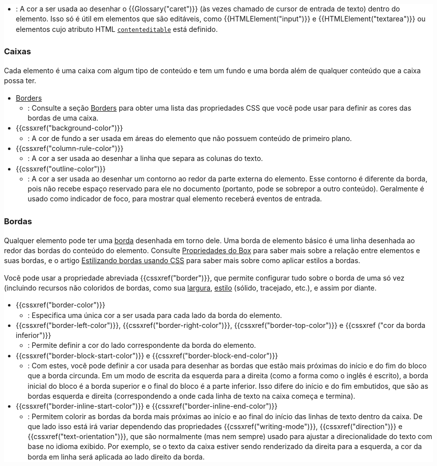   - : A cor a ser usada ao desenhar o {{Glossary("caret")}} (às vezes chamado de cursor de entrada de texto) dentro do elemento. Isso só é útil em elementos que são editáveis, como {{HTMLElement("input")}} e {{HTMLElement("textarea")}} ou elementos cujo atributo HTML [`contenteditable`](/pt-BR/docs/Web/HTML/Global_attributes#contenteditable) está definido.

### Caixas

Cada elemento é uma caixa com algum tipo de conteúdo e tem um fundo e uma borda além de qualquer conteúdo que a caixa possa ter.

- [Borders](#borders)
  - : Consulte a seção [Borders](#borders) para obter uma lista das propriedades CSS que você pode usar para definir as cores das bordas de uma caixa.
- {{cssxref("background-color")}}
  - : A cor de fundo a ser usada em áreas do elemento que não possuem conteúdo de primeiro plano.
- {{cssxref("column-rule-color")}}
  - : A cor a ser usada ao desenhar a linha que separa as colunas do texto.
- {{cssxref("outline-color")}}
  - : A cor a ser usada ao desenhar um contorno ao redor da parte externa do elemento. Esse contorno é diferente da borda, pois não recebe espaço reservado para ele no documento (portanto, pode se sobrepor a outro conteúdo). Geralmente é usado como indicador de foco, para mostrar qual elemento receberá eventos de entrada.

### Bordas

Qualquer elemento pode ter uma [borda](/pt-BR/docs/Learn/CSS/Building_blocks/Backgrounds_and_borders) desenhada em torno dele. Uma borda de elemento básico é uma linha desenhada ao redor das bordas do conteúdo do elemento. Consulte [Propriedades do Box](/pt-BR/docs/Learn/CSS/Introduction_to_CSS/Box_model#box_properties) para saber mais sobre a relação entre elementos e suas bordas, e o artigo [Estilizando bordas usando CSS](/pt-BR/docs/Learn/CSS/Building_blocks/Backgrounds_and_borders) para saber mais sobre como aplicar estilos a bordas.

Você pode usar a propriedade abreviada {{cssxref("border")}}, que permite configurar tudo sobre o borda de uma só vez (incluindo recursos não coloridos de bordas, como sua [largura](/pt-BR/docs/Web/CSS/border-width), [estilo](/pt-BR/docs/Web/CSS/border-style) (sólido, tracejado, etc.), e assim por diante.

- {{cssxref("border-color")}}
  - : Especifica uma única cor a ser usada para cada lado da borda do elemento.
- {{cssxref("border-left-color")}}, {{cssxref("border-right-color")}}, {{cssxref("border-top-color")}} e {{cssxref ("cor da borda inferior")}}
  - : Permite definir a cor do lado correspondente da borda do elemento.
- {{cssxref("border-block-start-color")}} e {{cssxref("border-block-end-color")}}
  - : Com estes, você pode definir a cor usada para desenhar as bordas que estão mais próximas do início e do fim do bloco que a borda circunda. Em um modo de escrita da esquerda para a direita (como a forma como o inglês é escrito), a borda inicial do bloco é a borda superior e o final do bloco é a parte inferior. Isso difere do início e do fim embutidos, que são as bordas esquerda e direita (correspondendo a onde cada linha de texto na caixa começa e termina).
- {{cssxref("border-inline-start-color")}} e {{cssxref("border-inline-end-color")}}
  - : Permitem colorir as bordas da borda mais próximas ao início e ao final do início das linhas de texto dentro da caixa. De que lado isso está irá variar dependendo das propriedades {{cssxref("writing-mode")}}, {{cssxref("direction")}} e {{cssxref("text-orientation")}}, que são normalmente (mas nem sempre) usado para ajustar a direcionalidade do texto com base no idioma exibido. Por exemplo, se o texto da caixa estiver sendo renderizado da direita para a esquerda, a cor da borda em linha será aplicada ao lado direito da borda.
